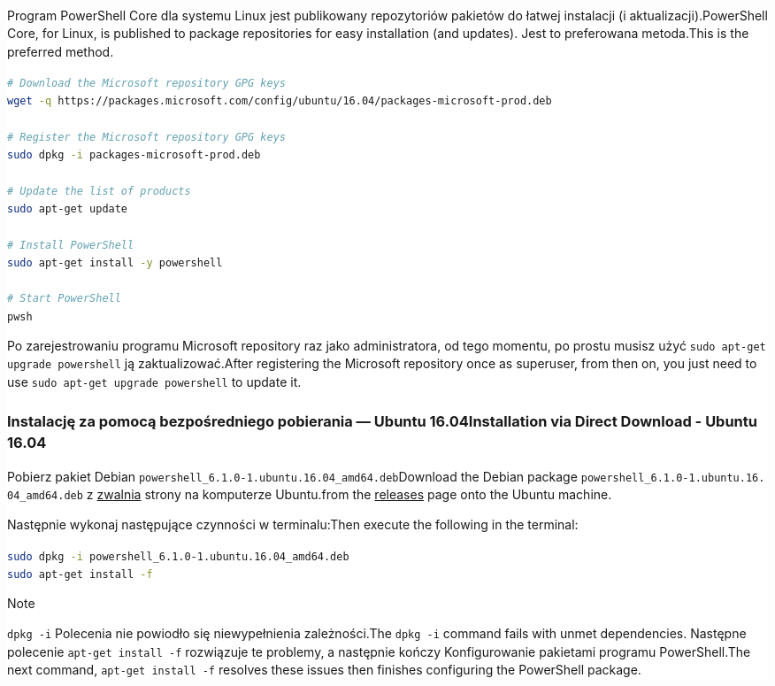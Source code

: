 <span data-ttu-id="9cc6f-134">Program PowerShell Core dla systemu Linux jest publikowany repozytoriów pakietów do łatwej instalacji (i aktualizacji).</span><span class="sxs-lookup"><span data-stu-id="9cc6f-134">PowerShell Core, for Linux, is published to package repositories for easy installation (and updates).</span></span>
<span data-ttu-id="9cc6f-135">Jest to preferowana metoda.</span><span class="sxs-lookup"><span data-stu-id="9cc6f-135">This is the preferred method.</span></span>

```sh
# Download the Microsoft repository GPG keys
wget -q https://packages.microsoft.com/config/ubuntu/16.04/packages-microsoft-prod.deb

# Register the Microsoft repository GPG keys
sudo dpkg -i packages-microsoft-prod.deb

# Update the list of products
sudo apt-get update

# Install PowerShell
sudo apt-get install -y powershell

# Start PowerShell
pwsh
```

<span data-ttu-id="9cc6f-136">Po zarejestrowaniu programu Microsoft repository raz jako administratora, od tego momentu, po prostu musisz użyć `sudo apt-get upgrade powershell` ją zaktualizować.</span><span class="sxs-lookup"><span data-stu-id="9cc6f-136">After registering the Microsoft repository once as superuser, from then on, you just need to use `sudo apt-get upgrade powershell` to update it.</span></span>

### <a name="installation-via-direct-download---ubuntu-1604"></a><span data-ttu-id="9cc6f-137">Instalację za pomocą bezpośredniego pobierania — Ubuntu 16.04</span><span class="sxs-lookup"><span data-stu-id="9cc6f-137">Installation via Direct Download - Ubuntu 16.04</span></span>

<span data-ttu-id="9cc6f-138">Pobierz pakiet Debian `powershell_6.1.0-1.ubuntu.16.04_amd64.deb`</span><span class="sxs-lookup"><span data-stu-id="9cc6f-138">Download the Debian package `powershell_6.1.0-1.ubuntu.16.04_amd64.deb`</span></span>
<span data-ttu-id="9cc6f-139">z [zwalnia][] strony na komputerze Ubuntu.</span><span class="sxs-lookup"><span data-stu-id="9cc6f-139">from the [releases][] page onto the Ubuntu machine.</span></span>

<span data-ttu-id="9cc6f-140">Następnie wykonaj następujące czynności w terminalu:</span><span class="sxs-lookup"><span data-stu-id="9cc6f-140">Then execute the following in the terminal:</span></span>

```sh
sudo dpkg -i powershell_6.1.0-1.ubuntu.16.04_amd64.deb
sudo apt-get install -f
```

> [!NOTE]
> <span data-ttu-id="9cc6f-141">`dpkg -i` Polecenia nie powiodło się niewypełnienia zależności.</span><span class="sxs-lookup"><span data-stu-id="9cc6f-141">The `dpkg -i` command fails with unmet dependencies.</span></span>
> <span data-ttu-id="9cc6f-142">Następne polecenie `apt-get install -f` rozwiązuje te problemy, a następnie kończy Konfigurowanie pakietami programu PowerShell.</span><span class="sxs-lookup"><span data-stu-id="9cc6f-142">The next command, `apt-get install -f` resolves these issues then finishes configuring the PowerShell package.</span></span>


[u14]: #ubuntu-1404
[u16]: #ubuntu-1604
[u1804]: #ubuntu-1804
[u1810]: #ubuntu-1810
[deb8]: #debian-8
[deb9]: #debian-9
[cos]: #centos-7
[rhel7]: #red-hat-enterprise-linux-rhel-7
[opensuse]: #opensuse
[fedora]: #fedora
[arch]: #arch-linux
[snap]: #snap-package
[tar]: #binary-archives
[CentOS 7]: https://www.centos.org/download/
[Arch Linux]: https://www.archlinux.org/download/
[arch-release]: https://aur.archlinux.org/packages/powershell/
[arch-git]: https://aur.archlinux.org/packages/powershell-git/
[arch-bin]: https://aur.archlinux.org/packages/powershell-bin/
[amazon-dockerfile]: https://github.com/PowerShell/PowerShell/blob/master/docker/community/amazonlinux/Dockerfile
[zwalnia]: https://github.com/PowerShell/PowerShell/releases/latest
[releases]: https://github.com/PowerShell/PowerShell/releases/latest
[xdg-bds]: https://specifications.freedesktop.org/basedir-spec/basedir-spec-latest.html